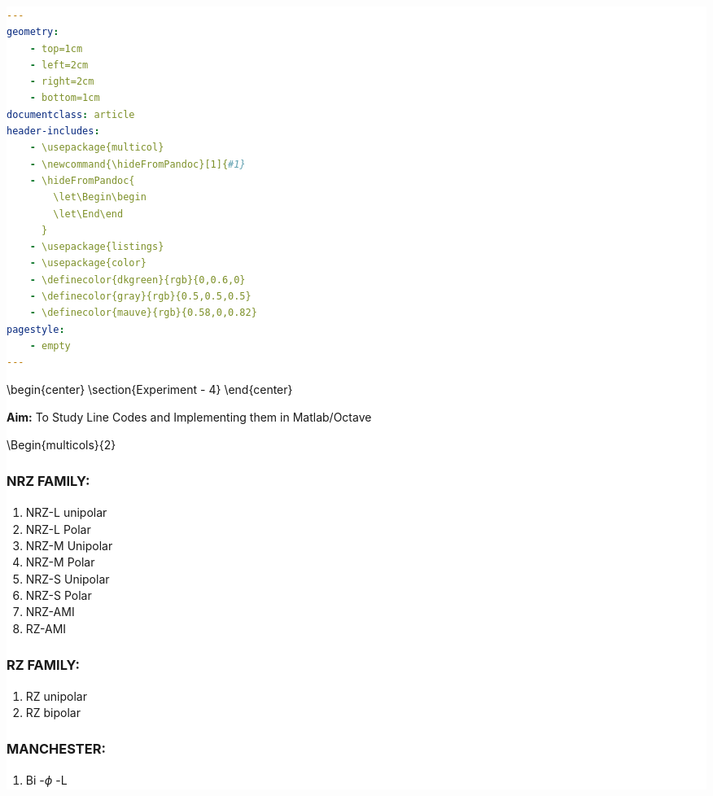 ```yaml
---
geometry:
    - top=1cm
    - left=2cm
    - right=2cm
    - bottom=1cm
documentclass: article
header-includes:
    - \usepackage{multicol}
    - \newcommand{\hideFromPandoc}[1]{#1}
    - \hideFromPandoc{
        \let\Begin\begin
        \let\End\end
      }
    - \usepackage{listings}
    - \usepackage{color}
    - \definecolor{dkgreen}{rgb}{0,0.6,0}
    - \definecolor{gray}{rgb}{0.5,0.5,0.5}
    - \definecolor{mauve}{rgb}{0.58,0,0.82}
pagestyle:
    - empty
---
```


\begin{center}
	\section{Experiment - 4}
\end{center}

**Aim:** To Study Line Codes and Implementing them in Matlab/Octave


\Begin{multicols}{2}

### NRZ FAMILY:

1. NRZ-L unipolar
2. NRZ-L Polar
3. NRZ-M Unipolar
4. NRZ-M Polar
5. NRZ-S Unipolar
6. NRZ-S Polar
7. NRZ-AMI
8. RZ-AMI

### RZ FAMILY:

1. RZ unipolar
2. RZ bipolar

### MANCHESTER:

1. Bi -$\phi$ -L
